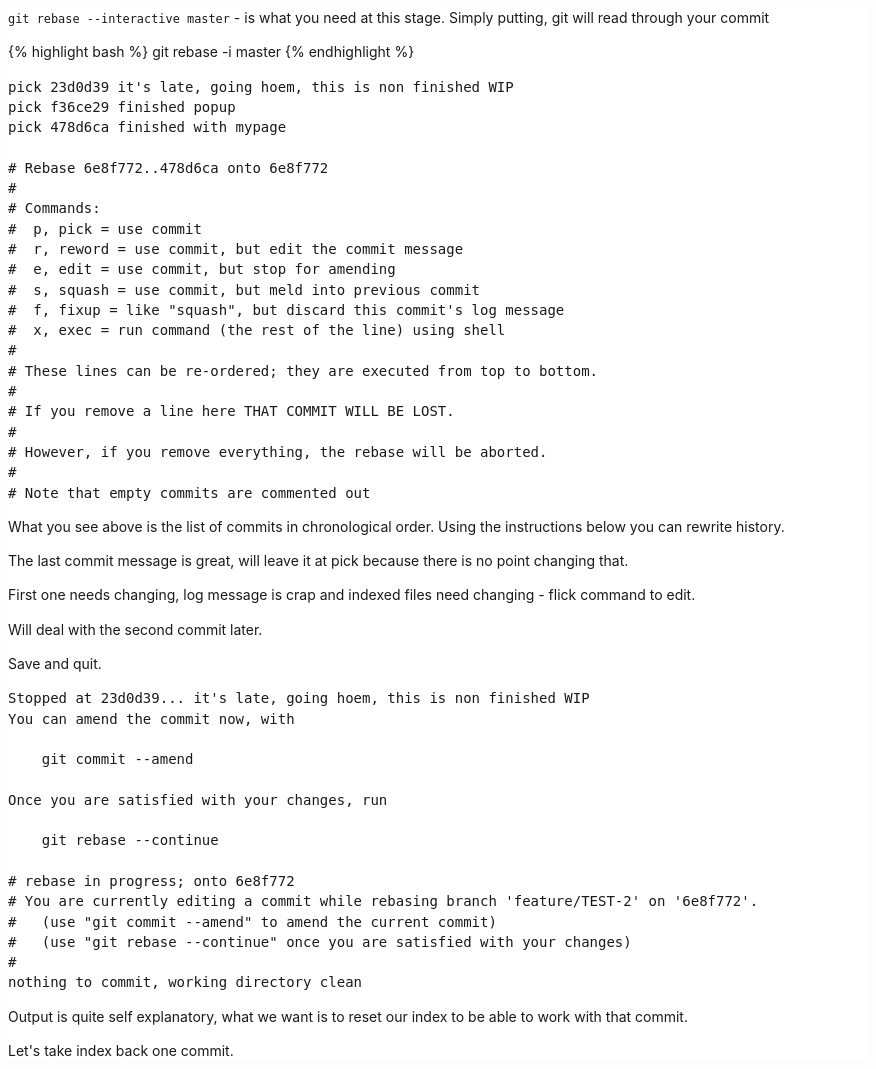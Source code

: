 ```git rebase --interactive master``` - is what you need at this stage. Simply putting, git will read through your commit

{% highlight bash %}
git rebase -i master
{% endhighlight %}

<pre>
pick 23d0d39 it's late, going hoem, this is non finished WIP
pick f36ce29 finished popup
pick 478d6ca finished with mypage

# Rebase 6e8f772..478d6ca onto 6e8f772
#
# Commands:
#  p, pick = use commit
#  r, reword = use commit, but edit the commit message
#  e, edit = use commit, but stop for amending
#  s, squash = use commit, but meld into previous commit
#  f, fixup = like "squash", but discard this commit's log message
#  x, exec = run command (the rest of the line) using shell
#
# These lines can be re-ordered; they are executed from top to bottom.
#
# If you remove a line here THAT COMMIT WILL BE LOST.
#
# However, if you remove everything, the rebase will be aborted.
#
# Note that empty commits are commented out
</pre>

What you see above is the list of commits in chronological order. Using the instructions below you can rewrite history.

The last commit message is great, will leave it at pick because there is no point changing that.

First one needs changing, log message is crap and indexed files need changing - flick command to edit.

Will deal with the second commit later.

Save and quit.

<pre>
Stopped at 23d0d39... it's late, going hoem, this is non finished WIP
You can amend the commit now, with

	git commit --amend

Once you are satisfied with your changes, run

	git rebase --continue

# rebase in progress; onto 6e8f772
# You are currently editing a commit while rebasing branch 'feature/TEST-2' on '6e8f772'.
#   (use "git commit --amend" to amend the current commit)
#   (use "git rebase --continue" once you are satisfied with your changes)
#
nothing to commit, working directory clean
</pre>

Output is quite self explanatory, what we want is to reset our index to be able to work with that commit.

Let's take index back one commit.
```